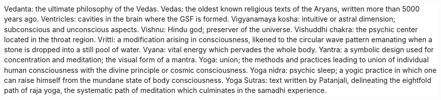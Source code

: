 Vedanta: the ultimate philosophy of the Vedas.
Vedas: the oldest known religious texts of the Aryans, written more than 5000 years ago.
Ventricles: cavities in the brain where the GSF is formed.
Vigyanamaya kosha: intuitive or astral dimension; subconscious and unconscious aspects.
Vishnu: Hindu god; preserver of the universe.
Vishuddhi chakra: the psychic center located in the throat region.
Vritti: a modification arising in consciousness, likened to the circular wave pattern
emanating when a stone is dropped into a still pool of water.
Vyana: vital energy which pervades the whole body.
Yantra: a symbolic design used for concentration and meditation; the visual form of a
mantra.
Yoga: union; the methods and practices leading to union of individual human
consciousness with the divine principle or cosmic consciousness.
Yoga nidra: psychic sleep; a yogic practice in which one can raise himself from the
mundane state of body consciousness.
Yoga Sutras: text written by Patanjali, delineating the eightfold path of raja yoga, the
systematic path of meditation which culminates in the samadhi experience.